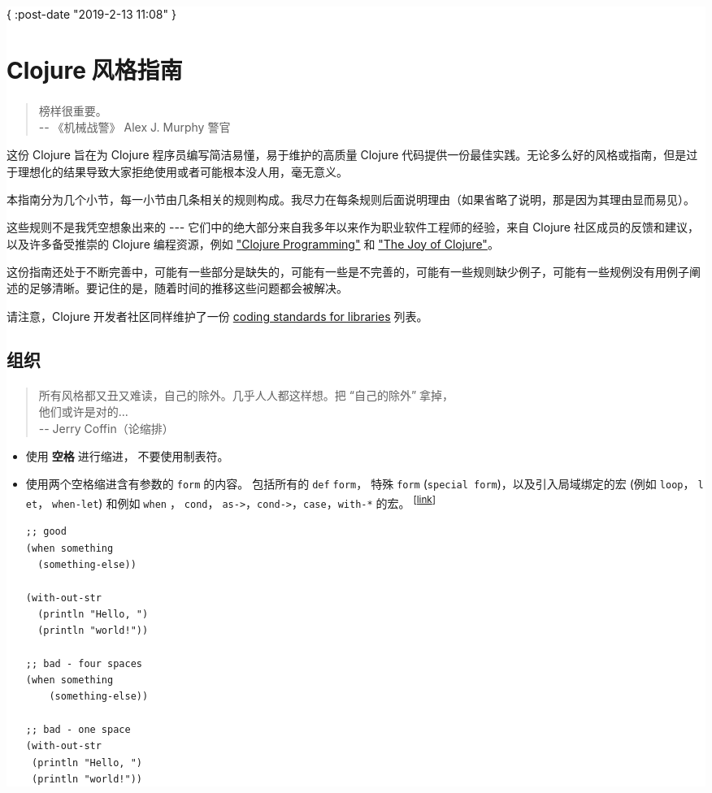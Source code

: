 {
    :post-date "2019-2-13 11:08"
}

# Clojure 风格指南

> 榜样很重要。 <br/>
> -- 《机械战警》 Alex J. Murphy 警官

这份 Clojure 旨在为 Clojure 程序员编写简洁易懂，易于维护的高质量 Clojure 代码提供一份最佳实践。无论多么好的风格或指南，但是过于理想化的结果导致大家拒绝使用或者可能根本没人用，毫无意义。

本指南分为几个小节，每一小节由几条相关的规则构成。我尽力在每条规则后面说明理由（如果省略了说明，那是因为其理由显而易见）。

这些规则不是我凭空想象出来的 --- 它们中的绝大部分来自我多年以来作为职业软件工程师的经验，来自 Clojure 社区成员的反馈和建议，以及许多备受推崇的 Clojure 编程资源，例如 ["Clojure Programming"](http://www.clojurebook.com/)
和 ["The Joy of Clojure"](http://joyofclojure.com/)。

这份指南还处于不断完善中，可能有一些部分是缺失的，可能有一些是不完善的，可能有一些规则缺少例子，可能有一些规例没有用例子阐述的足够清晰。要记住的是，随着时间的推移这些问题都会被解决。

请注意，Clojure 开发者社区同样维护了一份 [coding standards for libraries](http://dev.clojure.org/display/community/Library+Coding+Standards) 列表。


## 组织

> 所有风格都又丑又难读，自己的除外。几乎人人都这样想。把 “自己的除外” 拿掉，<br>
> 他们或许是对的... <br>
> -- Jerry Coffin（论缩排）

* 使用 **空格** 进行缩进， 不要使用制表符。
  

* 使用两个空格缩进含有参数的 `form` 的内容。
  包括所有的 `def` `form`， 特殊 `form` (`special form`)，以及引入局域绑定的宏
  (例如 `loop`， `let`， `when-let`) 和例如 `when` ，
  `cond`， `as->`，`cond->`，`case`，`with-*` 的宏。
  <sup>[[link](#body-indentation)]</sup>

    ```.language-clojure
    ;; good
    (when something
      (something-else))

    (with-out-str
      (println "Hello, ")
      (println "world!"))

    ;; bad - four spaces
    (when something
        (something-else))

    ;; bad - one space
    (with-out-str
     (println "Hello, ")
     (println "world!"))
    ```
